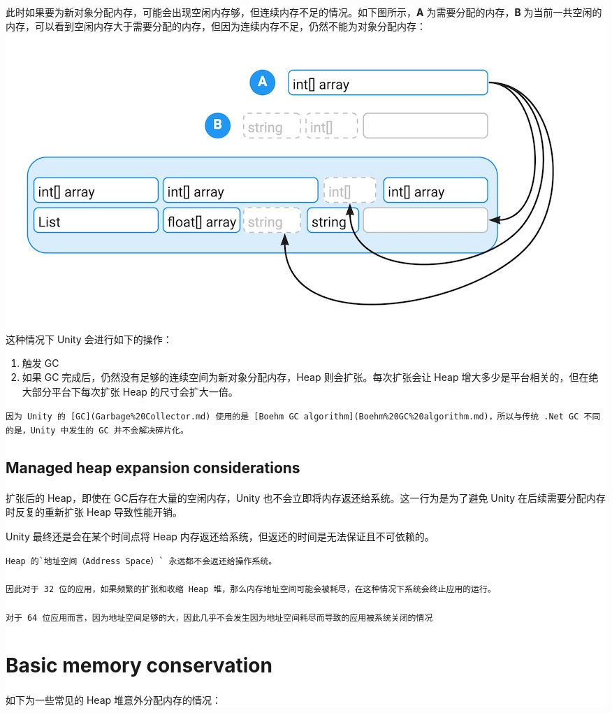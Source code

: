 此时如果要为新对象分配内存，可能会出现空闲内存够，但连续内存不足的情况。如下图所示，**A** 为需要分配的内存，**B** 为当前一共空闲的内存，可以看到空闲内存大于需要分配的内存，但因为连续内存不足，仍然不能为对象分配内存：
![](assets/Managed%20Memory/image-20220128092412292.png)

这种情况下 Unity 会进行如下的操作：
1. 触发 GC
2. 如果 GC 完成后，仍然没有足够的连续空间为新对象分配内存，Heap 则会扩张。每次扩张会让 Heap 增大多少是平台相关的，但在绝大部分平台下每次扩张 Heap 的尺寸会扩大一倍。

```ad-note
因为 Unity 的 [GC](Garbage%20Collector.md) 使用的是 [Boehm GC algorithm](Boehm%20GC%20algorithm.md)，所以与传统 .Net GC 不同的是，Unity 中发生的 GC 并不会解决碎片化。
```

## Managed heap expansion considerations

扩张后的 Heap，即使在 GC后存在大量的空闲内存，Unity 也不会立即将内存返还给系统。这一行为是为了避免 Unity 在后续需要分配内存时反复的重新扩张 Heap 导致性能开销。

Unity 最终还是会在某个时间点将 Heap 内存返还给系统，但返还的时间是无法保证且不可依赖的。

```ad-warning
Heap 的`地址空间（Address Space）` 永远都不会返还给操作系统。

因此对于 32 位的应用，如果频繁的扩张和收缩 Heap 堆，那么内存地址空间可能会被耗尽，在这种情况下系统会终止应用的运行。

对于 64 位应用而言，因为地址空间足够的大，因此几乎不会发生因为地址空间耗尽而导致的应用被系统关闭的情况

```

# Basic memory conservation

如下为一些常见的 Heap 堆意外分配内存的情况：
